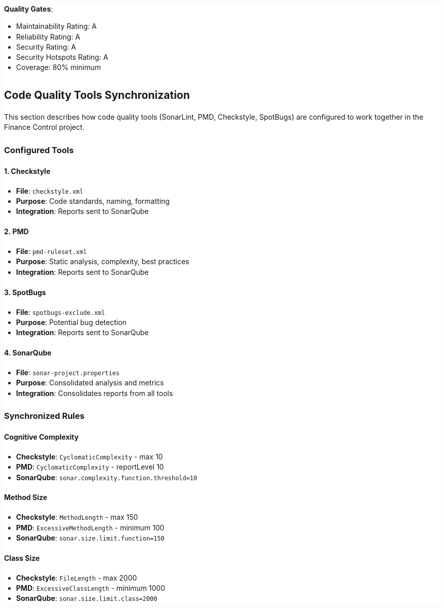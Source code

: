 **Quality Gates**:
- Maintainability Rating: A
- Reliability Rating: A
- Security Rating: A
- Security Hotspots Rating: A
- Coverage: 80% minimum

## Code Quality Tools Synchronization

This section describes how code quality tools (SonarLint, PMD, Checkstyle, SpotBugs) are configured to work together in the Finance Control project.

### Configured Tools

#### 1. Checkstyle
- **File**: `checkstyle.xml`
- **Purpose**: Code standards, naming, formatting
- **Integration**: Reports sent to SonarQube

#### 2. PMD
- **File**: `pmd-ruleset.xml`
- **Purpose**: Static analysis, complexity, best practices
- **Integration**: Reports sent to SonarQube

#### 3. SpotBugs
- **File**: `spotbugs-exclude.xml`
- **Purpose**: Potential bug detection
- **Integration**: Reports sent to SonarQube

#### 4. SonarQube
- **File**: `sonar-project.properties`
- **Purpose**: Consolidated analysis and metrics
- **Integration**: Consolidates reports from all tools

### Synchronized Rules

#### Cognitive Complexity
- **Checkstyle**: `CyclomaticComplexity` - max 10
- **PMD**: `CyclomaticComplexity` - reportLevel 10
- **SonarQube**: `sonar.complexity.function.threshold=10`

#### Method Size
- **Checkstyle**: `MethodLength` - max 150
- **PMD**: `ExcessiveMethodLength` - minimum 100
- **SonarQube**: `sonar.size.limit.function=150`

#### Class Size
- **Checkstyle**: `FileLength` - max 2000
- **PMD**: `ExcessiveClassLength` - minimum 1000
- **SonarQube**: `sonar.size.limit.class=2000`
